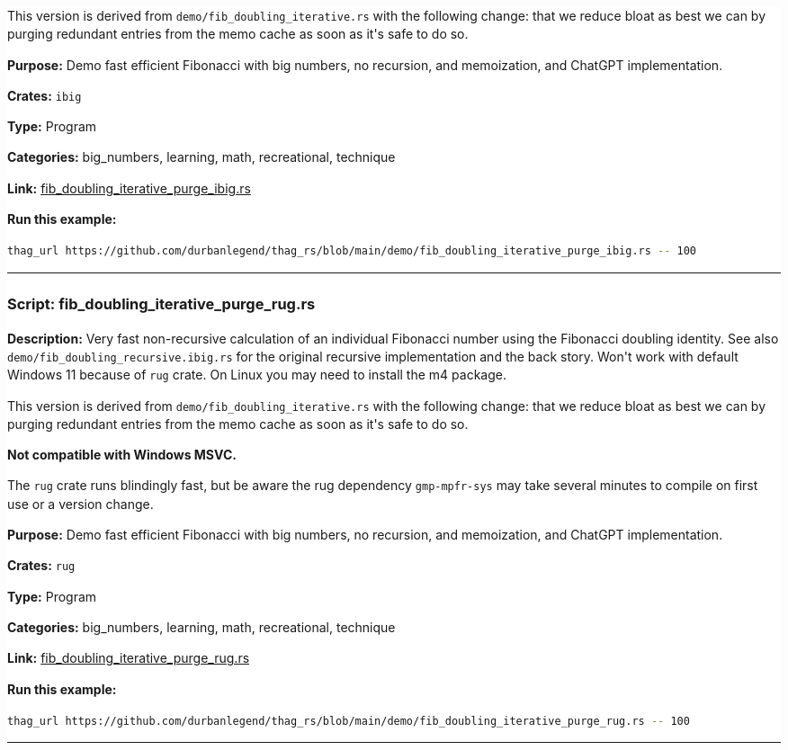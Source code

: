  This version is derived from `demo/fib_doubling_iterative.rs` with the following
 change: that we reduce bloat as best we can by purging redundant entries from the memo
 cache as soon as it's safe to do so.

**Purpose:** Demo fast efficient Fibonacci with big numbers, no recursion, and memoization, and ChatGPT implementation.

**Crates:** `ibig`

**Type:** Program

**Categories:** big_numbers, learning, math, recreational, technique

**Link:** [fib_doubling_iterative_purge_ibig.rs](https://github.com/durbanlegend/thag_rs/blob/main/demo/fib_doubling_iterative_purge_ibig.rs)

**Run this example:**

```bash
thag_url https://github.com/durbanlegend/thag_rs/blob/main/demo/fib_doubling_iterative_purge_ibig.rs -- 100
```

---

### Script: fib_doubling_iterative_purge_rug.rs

**Description:**  Very fast non-recursive calculation of an individual Fibonacci number using the
 Fibonacci doubling identity. See also `demo/fib_doubling_recursive.ibig.rs` for the
 original recursive implementation and the back story.
 Won't work with default Windows 11 because of `rug` crate.
 On Linux you may need to install the m4 package.

 This version is derived from `demo/fib_doubling_iterative.rs` with the following
 change: that we reduce bloat as best we can  by purging redundant entries from the memo
 cache as soon as it's safe to do so.

 **Not compatible with Windows MSVC.**

 The `rug` crate runs blindingly fast, but be aware the rug dependency `gmp-mpfr-sys` may
 take several minutes to compile on first use or a version change.


**Purpose:** Demo fast efficient Fibonacci with big numbers, no recursion, and memoization, and ChatGPT implementation.

**Crates:** `rug`

**Type:** Program

**Categories:** big_numbers, learning, math, recreational, technique

**Link:** [fib_doubling_iterative_purge_rug.rs](https://github.com/durbanlegend/thag_rs/blob/main/demo/fib_doubling_iterative_purge_rug.rs)

**Run this example:**

```bash
thag_url https://github.com/durbanlegend/thag_rs/blob/main/demo/fib_doubling_iterative_purge_rug.rs -- 100
```

---